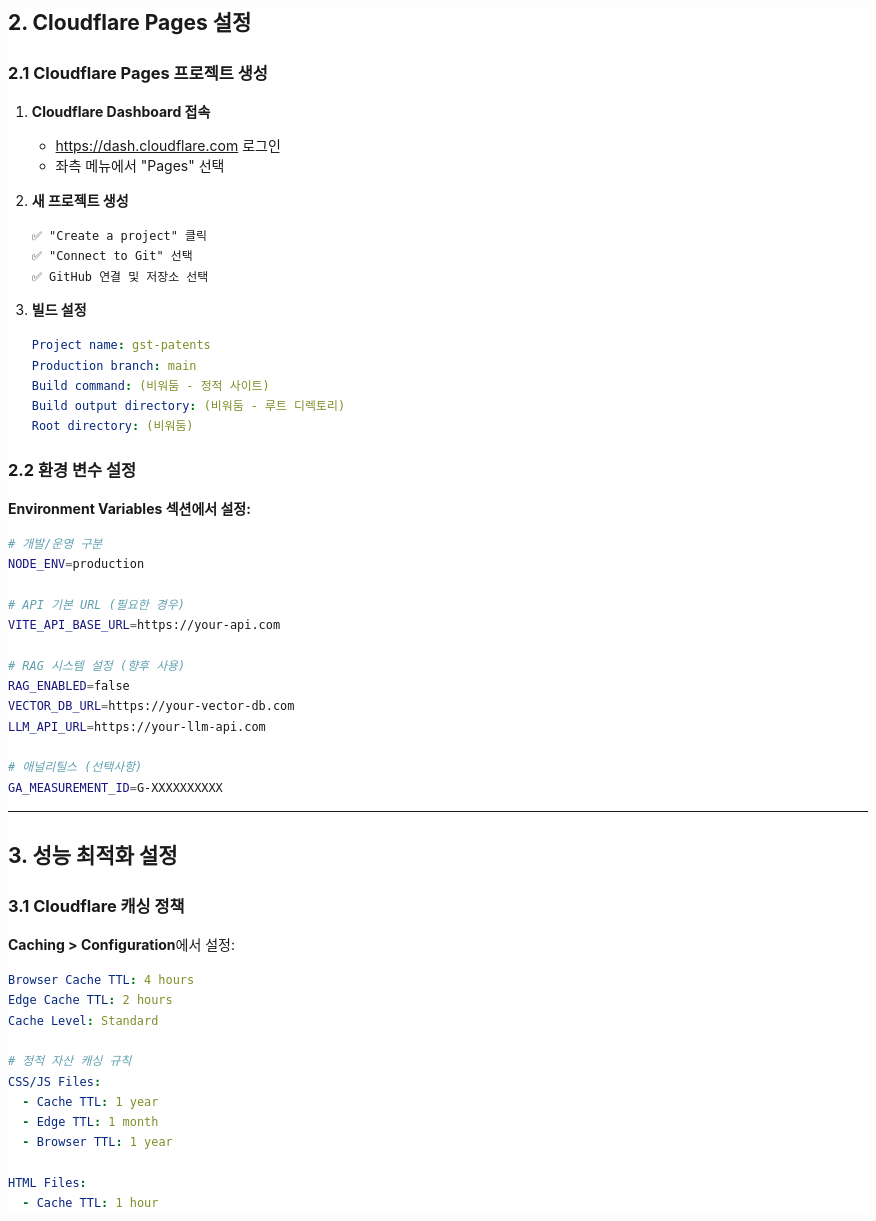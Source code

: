 
## 2. Cloudflare Pages 설정

### 2.1 Cloudflare Pages 프로젝트 생성

1. **Cloudflare Dashboard 접속**
   - https://dash.cloudflare.com 로그인
   - 좌측 메뉴에서 "Pages" 선택

2. **새 프로젝트 생성**
   ```
   ✅ "Create a project" 클릭
   ✅ "Connect to Git" 선택
   ✅ GitHub 연결 및 저장소 선택
   ```

3. **빌드 설정**
   ```yaml
   Project name: gst-patents
   Production branch: main
   Build command: (비워둠 - 정적 사이트)
   Build output directory: (비워둠 - 루트 디렉토리)
   Root directory: (비워둠)
   ```

### 2.2 환경 변수 설정

**Environment Variables 섹션에서 설정:**

```bash
# 개발/운영 구분
NODE_ENV=production

# API 기본 URL (필요한 경우)
VITE_API_BASE_URL=https://your-api.com

# RAG 시스템 설정 (향후 사용)
RAG_ENABLED=false
VECTOR_DB_URL=https://your-vector-db.com
LLM_API_URL=https://your-llm-api.com

# 애널리틸스 (선택사항)
GA_MEASUREMENT_ID=G-XXXXXXXXXX
```

---

## 3. 성능 최적화 설정

### 3.1 Cloudflare 캐싱 정책

**Caching > Configuration**에서 설정:

```yaml
Browser Cache TTL: 4 hours
Edge Cache TTL: 2 hours
Cache Level: Standard

# 정적 자산 캐싱 규칙
CSS/JS Files:
  - Cache TTL: 1 year
  - Edge TTL: 1 month
  - Browser TTL: 1 year

HTML Files:
  - Cache TTL: 1 hour
```